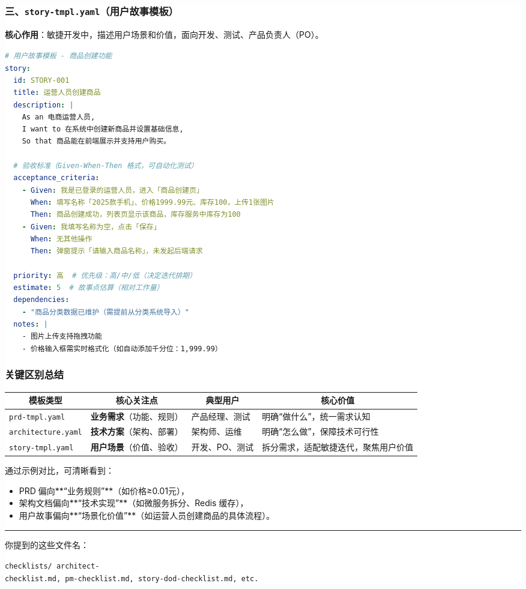 
### 三、`story-tmpl.yaml`（用户故事模板）  
**核心作用**：敏捷开发中，描述用户场景和价值，面向开发、测试、产品负责人（PO）。  

```yaml
# 用户故事模板 - 商品创建功能
story:
  id: STORY-001
  title: 运营人员创建商品
  description: |
    As an 电商运营人员,  
    I want to 在系统中创建新商品并设置基础信息,  
    So that 商品能在前端展示并支持用户购买。  

  # 验收标准（Given-When-Then 格式，可自动化测试）
  acceptance_criteria:
    - Given: 我是已登录的运营人员，进入「商品创建页」  
      When: 填写名称「2025款手机」、价格1999.99元、库存100，上传1张图片  
      Then: 商品创建成功，列表页显示该商品，库存服务中库存为100  
    - Given: 我填写名称为空，点击「保存」  
      When: 无其他操作  
      Then: 弹窗提示「请输入商品名称」，未发起后端请求  

  priority: 高  # 优先级：高/中/低（决定迭代排期）
  estimate: 5  # 故事点估算（相对工作量）
  dependencies: 
    - "商品分类数据已维护（需提前从分类系统导入）"
  notes: |
    - 图片上传支持拖拽功能  
    - 价格输入框需实时格式化（如自动添加千分位：1,999.99）  
```  


### 关键区别总结  
| 模板类型          | 核心关注点                     | 典型用户                  | 核心价值                           |
|-------------------|--------------------------------|--------------------------|------------------------------------|
| `prd-tmpl.yaml`   | **业务需求**（功能、规则）     | 产品经理、测试           | 明确“做什么”，统一需求认知         |
| `architecture.yaml` | **技术方案**（架构、部署）     | 架构师、运维             | 明确“怎么做”，保障技术可行性       |
| `story-tmpl.yaml` | **用户场景**（价值、验收）     | 开发、PO、测试           | 拆分需求，适配敏捷迭代，聚焦用户价值 |  

通过示例对比，可清晰看到：  
- PRD 偏向**“业务规则”**（如价格≥0.01元），  
- 架构文档偏向**“技术实现”**（如微服务拆分、Redis 缓存），  
- 用户故事偏向**“场景化价值”**（如运营人员创建商品的具体流程）。

---

你提到的这些文件名：

```
checklists/ architect-
checklist.md, pm-checklist.md, story-dod-checklist.md, etc.
```
